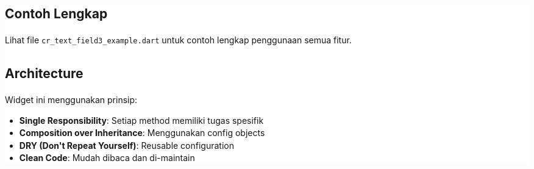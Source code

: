 ## Contoh Lengkap

Lihat file `cr_text_field3_example.dart` untuk contoh lengkap penggunaan semua fitur.

## Architecture

Widget ini menggunakan prinsip:
- **Single Responsibility**: Setiap method memiliki tugas spesifik
- **Composition over Inheritance**: Menggunakan config objects
- **DRY (Don't Repeat Yourself)**: Reusable configuration
- **Clean Code**: Mudah dibaca dan di-maintain
